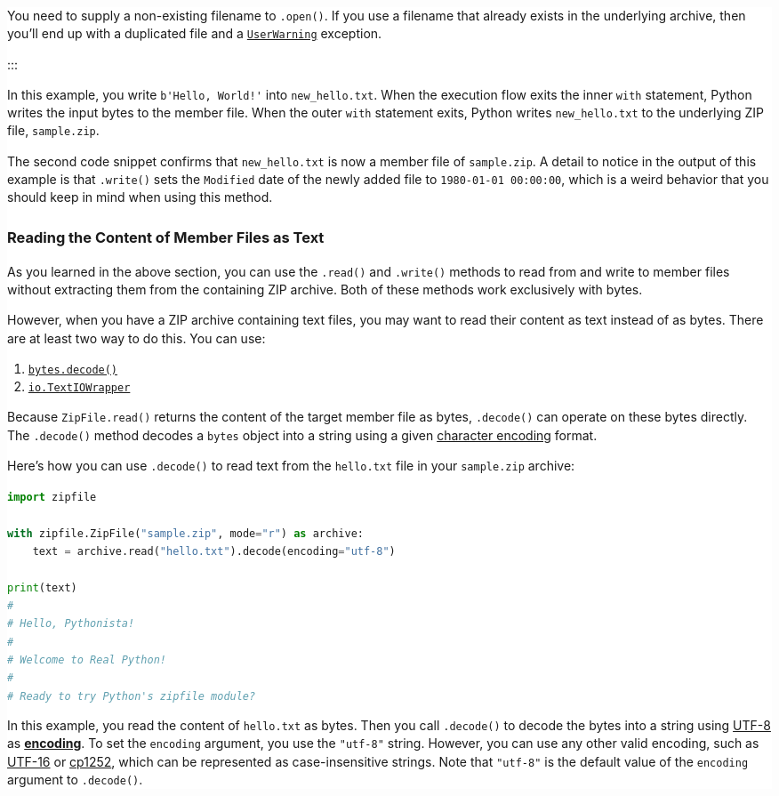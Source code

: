 You need to supply a non-existing filename to `.open()`. If you use a filename that already exists in the underlying archive, then you’ll end up with a duplicated file and a [`UserWarning`](https://docs.python.org/3.9/library/exceptions.html#UserWarning) exception.

:::

In this example, you write `b'Hello, World!'` into <FontIcon icon="fas fa-file-lines"/>`new_hello.txt`. When the execution flow exits the inner `with` statement, Python writes the input bytes to the member file. When the outer `with` statement exits, Python writes <FontIcon icon="fas fa-file-lines"/>`new_hello.txt` to the underlying ZIP file, <FontIcon icon="fas fa-file-zipper"/>`sample.zip`.

The second code snippet confirms that <FontIcon icon="fas fa-file-lines"/>`new_hello.txt` is now a member file of <FontIcon icon="fas fa-file-zipper"/>`sample.zip`. A detail to notice in the output of this example is that `.write()` sets the `Modified` date of the newly added file to `1980-01-01 00:00:00`, which is a weird behavior that you should keep in mind when using this method.

### Reading the Content of Member Files as Text

As you learned in the above section, you can use the `.read()` and `.write()` methods to read from and write to member files without extracting them from the containing ZIP archive. Both of these methods work exclusively with bytes.

However, when you have a ZIP archive containing text files, you may want to read their content as text instead of as bytes. There are at least two way to do this. You can use:

1. [<FontIcon icon="fa-brands fa-python"/>`bytes.decode()`](https://docs.python.org/3/library/stdtypes.html#bytes.decode)
2. [<FontIcon icon="fa-brands fa-python"/>`io.TextIOWrapper`](https://docs.python.org/3/library/io.html#io.TextIOWrapper)

Because `ZipFile.read()` returns the content of the target member file as bytes, `.decode()` can operate on these bytes directly. The `.decode()` method decodes a `bytes` object into a string using a given [<FontIcon icon="fa-brands fa-wikipedia-w"/>character encoding](https://en.wikipedia.org/wiki/Character_encoding) format.

Here’s how you can use `.decode()` to read text from the <FontIcon icon="fas fa-file-lines"/>`hello.txt` file in your <FontIcon icon="fas fa-file-zipper"/>`sample.zip` archive:

```py
import zipfile

with zipfile.ZipFile("sample.zip", mode="r") as archive:
    text = archive.read("hello.txt").decode(encoding="utf-8")

print(text)
# 
# Hello, Pythonista!
# 
# Welcome to Real Python!
# 
# Ready to try Python's zipfile module?
```

In this example, you read the content of <FontIcon icon="fas fa-file-lines"/>`hello.txt` as bytes. Then you call `.decode()` to decode the bytes into a string using [<FontIcon icon="fa-brands fa-wikipedia-w"/>UTF-8](https://en.wikipedia.org/wiki/UTF-8) as [**encoding**](/realpython.com/python-encodings-guide.md). To set the `encoding` argument, you use the `"utf-8"` string. However, you can use any other valid encoding, such as [<FontIcon icon="fa-brands fa-wikipedia-w"/>UTF-16](https://en.wikipedia.org/wiki/UTF-16) or [<FontIcon icon="fa-brands fa-wikipedia-w"/>cp1252](https://en.wikipedia.org/wiki/Windows-1252), which can be represented as case-insensitive strings. Note that `"utf-8"` is the default value of the `encoding` argument to `.decode()`.
